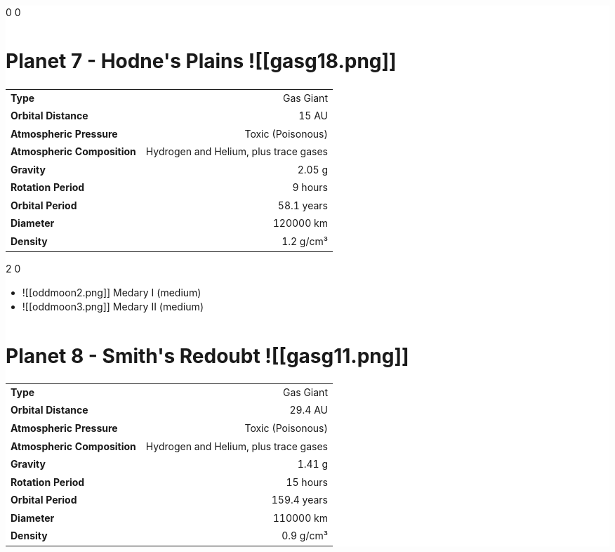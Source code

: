 

0
0



# Planet 7 - Hodne's Plains ![[gasg18.png]]
|                             |                           |
| --------------------------- | -------------------------:|
| **Type**                    |             Gas Giant |
| **Orbital Distance**        |   15 AU |
| **Atmospheric Pressure**    |       Toxic (Poisonous) |
| **Atmospheric Composition** |      Hydrogen and Helium, plus trace gases |
| **Gravity**                 |        2.05 g |
| **Rotation Period**         |  9 hours |
| **Orbital Period** | 58.1 years |
| **Diameter**                |      120000 km | 
| **Density**                 |    1.2 g/cm³ |



2
0

- ![[oddmoon2.png]] Medary I (medium)
- ![[oddmoon3.png]] Medary II (medium)


# Planet 8 - Smith's Redoubt ![[gasg11.png]]
|                             |                           |
| --------------------------- | -------------------------:|
| **Type**                    |             Gas Giant |
| **Orbital Distance**        |   29.4 AU |
| **Atmospheric Pressure**    |       Toxic (Poisonous) |
| **Atmospheric Composition** |      Hydrogen and Helium, plus trace gases |
| **Gravity**                 |        1.41 g |
| **Rotation Period**         |  15 hours |
| **Orbital Period** | 159.4 years |
| **Diameter**                |      110000 km | 
| **Density**                 |    0.9 g/cm³ |
